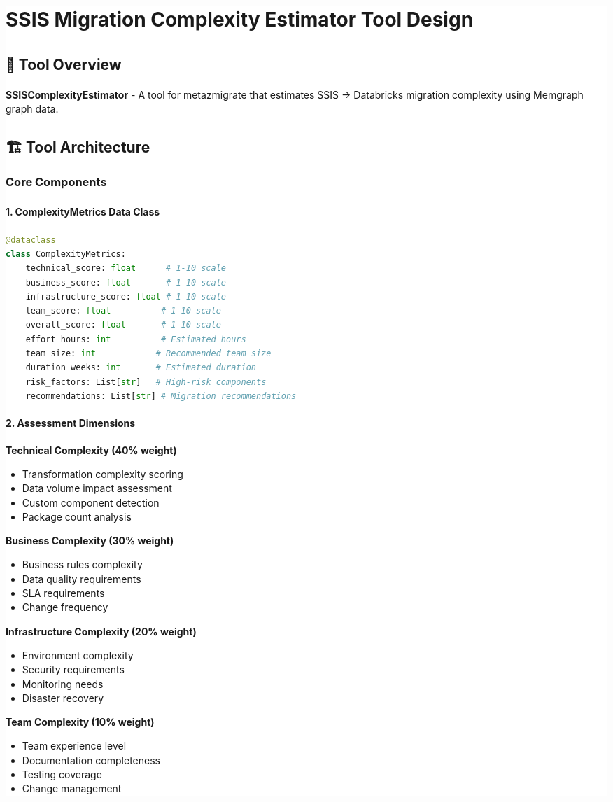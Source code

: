 # SSIS Migration Complexity Estimator Tool Design

## 🎯 Tool Overview
**SSISComplexityEstimator** - A tool for metazmigrate that estimates SSIS → Databricks migration complexity using Memgraph graph data.

## 🏗️ Tool Architecture

### **Core Components**

#### **1. ComplexityMetrics Data Class**
```python
@dataclass
class ComplexityMetrics:
    technical_score: float      # 1-10 scale
    business_score: float       # 1-10 scale  
    infrastructure_score: float # 1-10 scale
    team_score: float          # 1-10 scale
    overall_score: float       # 1-10 scale
    effort_hours: int          # Estimated hours
    team_size: int            # Recommended team size
    duration_weeks: int       # Estimated duration
    risk_factors: List[str]   # High-risk components
    recommendations: List[str] # Migration recommendations
```

#### **2. Assessment Dimensions**

**Technical Complexity (40% weight)**
- Transformation complexity scoring
- Data volume impact assessment
- Custom component detection
- Package count analysis

**Business Complexity (30% weight)**
- Business rules complexity
- Data quality requirements
- SLA requirements
- Change frequency

**Infrastructure Complexity (20% weight)**
- Environment complexity
- Security requirements
- Monitoring needs
- Disaster recovery

**Team Complexity (10% weight)**
- Team experience level
- Documentation completeness
- Testing coverage
- Change management
